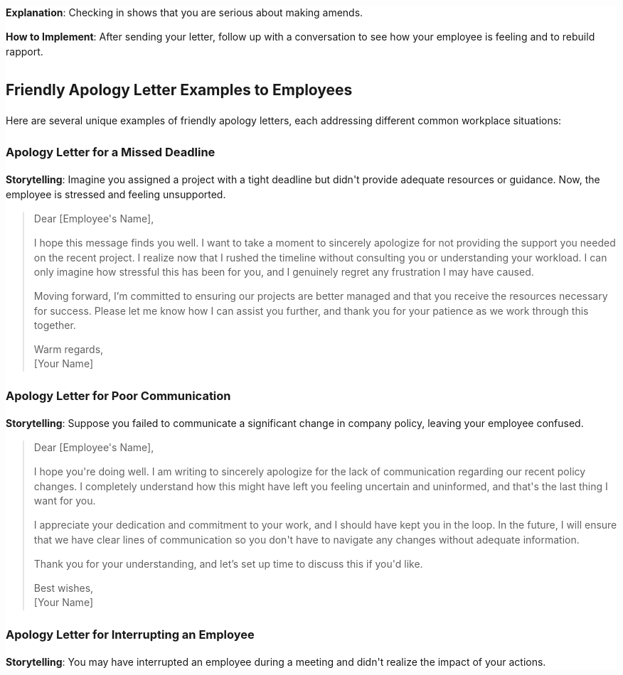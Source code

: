 **Explanation**: Checking in shows that you are serious about making amends.

**How to Implement**: After sending your letter, follow up with a conversation to see how your employee is feeling and to rebuild rapport.

## Friendly Apology Letter Examples to Employees

Here are several unique examples of friendly apology letters, each addressing different common workplace situations:

### Apology Letter for a Missed Deadline

**Storytelling**: Imagine you assigned a project with a tight deadline but didn't provide adequate resources or guidance. Now, the employee is stressed and feeling unsupported.

> Dear [Employee's Name],
>
> I hope this message finds you well. I want to take a moment to sincerely apologize for not providing the support you needed on the recent project. I realize now that I rushed the timeline without consulting you or understanding your workload. I can only imagine how stressful this has been for you, and I genuinely regret any frustration I may have caused.
>
> Moving forward, I’m committed to ensuring our projects are better managed and that you receive the resources necessary for success. Please let me know how I can assist you further, and thank you for your patience as we work through this together.
>
> Warm regards,  
> [Your Name]

### Apology Letter for Poor Communication

**Storytelling**: Suppose you failed to communicate a significant change in company policy, leaving your employee confused.

> Dear [Employee's Name],
>
> I hope you're doing well. I am writing to sincerely apologize for the lack of communication regarding our recent policy changes. I completely understand how this might have left you feeling uncertain and uninformed, and that's the last thing I want for you.
>
> I appreciate your dedication and commitment to your work, and I should have kept you in the loop. In the future, I will ensure that we have clear lines of communication so you don't have to navigate any changes without adequate information.
>
> Thank you for your understanding, and let’s set up time to discuss this if you'd like. 
>
> Best wishes,  
> [Your Name]

### Apology Letter for Interrupting an Employee

**Storytelling**: You may have interrupted an employee during a meeting and didn't realize the impact of your actions.
